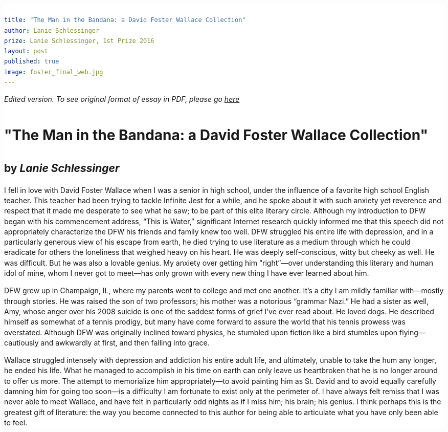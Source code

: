 ```yaml
---
title: "The Man in the Bandana: a David Foster Wallace Collection"
author: Lanie Schlessinger
prize: Lanie Schlessinger, 1st Prize 2016
layout: post
published: true
image: foster_final_web.jpg
---
```

<div markdown="1" class="essay">
	
*Edited version. To see original format of essay in PDF, please go [here](https://scholarship.tricolib.brynmawr.edu/bitstream/handle/10066/18973/Newton_2016_1st_Schlessinger.pdf?sequence=2)*

# "The Man in the Bandana: a David Foster Wallace Collection" 
## by *Lanie Schlessinger* 

I fell in love with David Foster Wallace when I was a senior in high school, under the influence of a favorite high school English teacher. This teacher had been trying to tackle Infinite Jest for a while, and he spoke about it with such anxiety yet reverence and respect that it made me desperate to see what he saw; to be part of this elite literary circle. Although my introduction to DFW began with his commencement address, “This is Water,” significant Internet research quickly informed me that this speech did not appropriately characterize the DFW his friends and family knew too well. DFW struggled his entire life with depression, and in a particularly generous view of his escape from earth, he died trying to use literature as a medium through which he could eradicate for others the loneliness that weighed heavy on his heart. He was deeply self-conscious, witty but cheeky as well. He was difficult. But he was also a lovable genius. My anxiety over getting him “right”—over understanding this literary and human idol of mine, whom I never got to meet—has only grown with every new thing I have ever learned about him.

DFW grew up in Champaign, IL, where my parents went to college and met one another. It’s a city I am mildly familiar with—mostly through stories. He was raised the son of two professors; his mother was a notorious “grammar Nazi.” He had a sister as well, Amy, whose anger over his 2008 suicide is one of the saddest forms of grief I’ve ever read about. He loved dogs. He described himself as somewhat of a tennis prodigy, but many have come forward to assure the world that his tennis prowess was overstated. Although DFW was originally inclined toward physics, he stumbled upon fiction like a bird stumbles upon flying—cautiously and awkwardly at first, and then falling into grace.

Wallace struggled intensely with depression and addiction his entire adult life, and ultimately, unable to take the hum any longer, he ended his life. What he managed to accomplish in his time on earth can only leave us heartbroken that he is no longer around to offer us more. The attempt to memorialize him appropriately—to avoid painting him as St. David and to avoid equally carefully damning him for going too soon—is a difficulty I am fortunate to exist only at the perimeter of. I have always felt remiss that I was never able to meet Wallace, and have felt in particularly odd nights as if I miss him; his brain; his genius. I think perhaps this is the greatest gift of literature: the way you become connected to this author for being able to articulate what you have only been able to feel.
